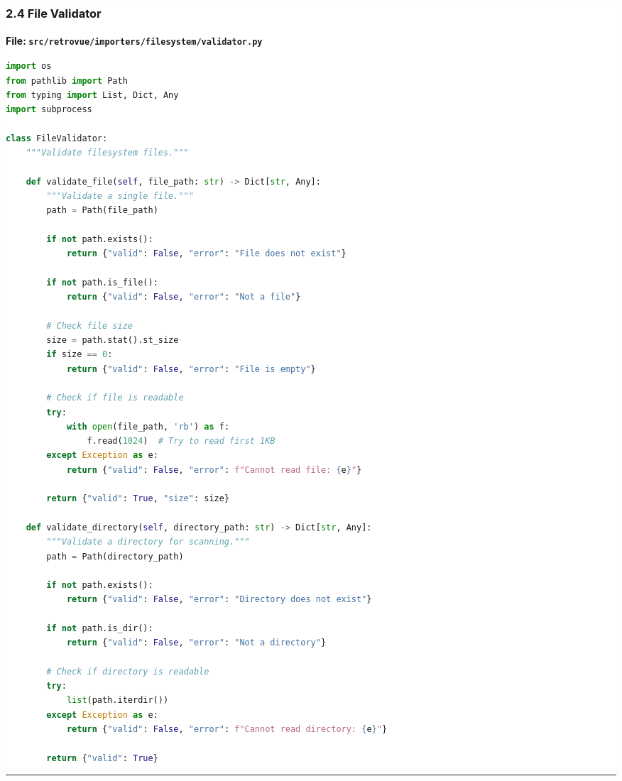 ### 2.4 File Validator

**File: `src/retrovue/importers/filesystem/validator.py`**

```python
import os
from pathlib import Path
from typing import List, Dict, Any
import subprocess

class FileValidator:
    """Validate filesystem files."""

    def validate_file(self, file_path: str) -> Dict[str, Any]:
        """Validate a single file."""
        path = Path(file_path)

        if not path.exists():
            return {"valid": False, "error": "File does not exist"}

        if not path.is_file():
            return {"valid": False, "error": "Not a file"}

        # Check file size
        size = path.stat().st_size
        if size == 0:
            return {"valid": False, "error": "File is empty"}

        # Check if file is readable
        try:
            with open(file_path, 'rb') as f:
                f.read(1024)  # Try to read first 1KB
        except Exception as e:
            return {"valid": False, "error": f"Cannot read file: {e}"}

        return {"valid": True, "size": size}

    def validate_directory(self, directory_path: str) -> Dict[str, Any]:
        """Validate a directory for scanning."""
        path = Path(directory_path)

        if not path.exists():
            return {"valid": False, "error": "Directory does not exist"}

        if not path.is_dir():
            return {"valid": False, "error": "Not a directory"}

        # Check if directory is readable
        try:
            list(path.iterdir())
        except Exception as e:
            return {"valid": False, "error": f"Cannot read directory: {e}"}

        return {"valid": True}
```

---